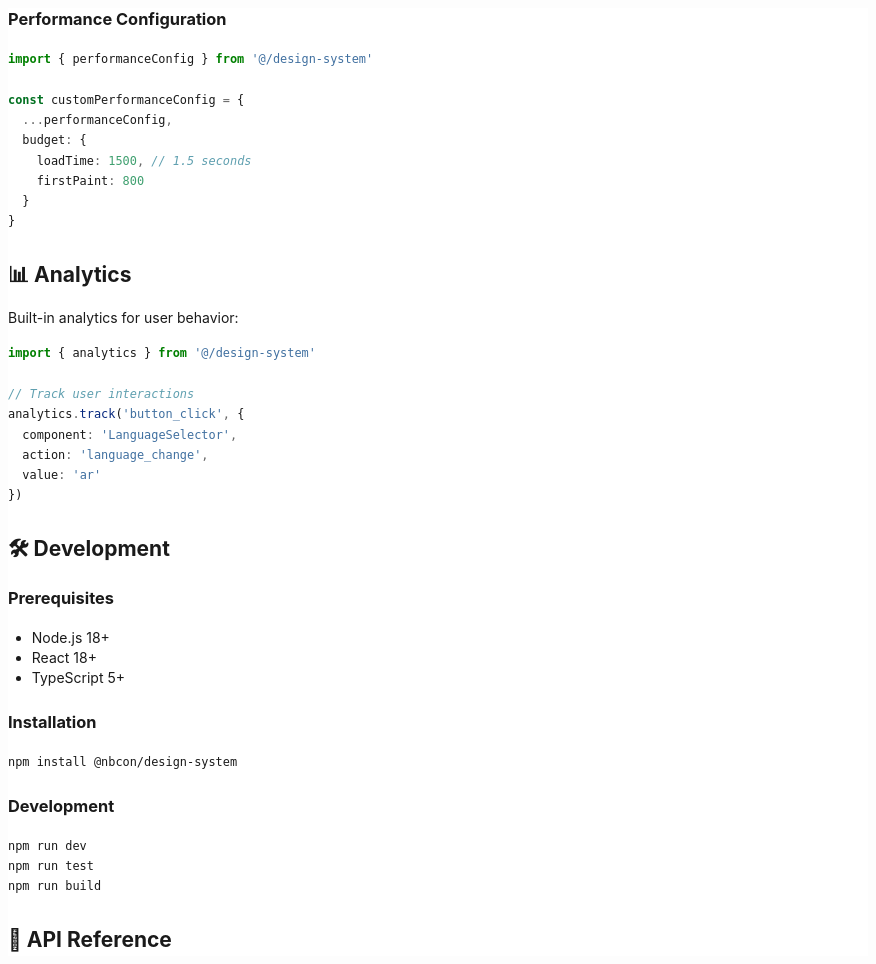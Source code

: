 ### Performance Configuration

```typescript
import { performanceConfig } from '@/design-system'

const customPerformanceConfig = {
  ...performanceConfig,
  budget: {
    loadTime: 1500, // 1.5 seconds
    firstPaint: 800
  }
}
```

## 📊 Analytics

Built-in analytics for user behavior:

```typescript
import { analytics } from '@/design-system'

// Track user interactions
analytics.track('button_click', {
  component: 'LanguageSelector',
  action: 'language_change',
  value: 'ar'
})
```

## 🛠️ Development

### Prerequisites

- Node.js 18+
- React 18+
- TypeScript 5+

### Installation

```bash
npm install @nbcon/design-system
```

### Development

```bash
npm run dev
npm run test
npm run build
```

## 📖 API Reference
